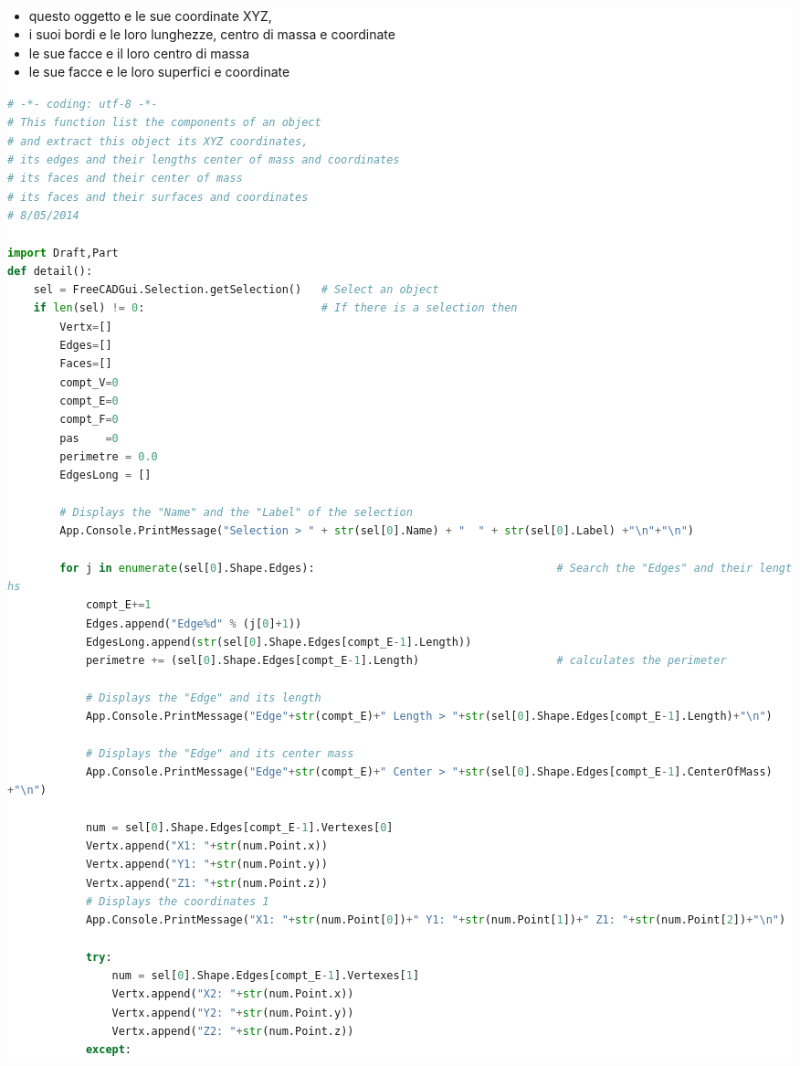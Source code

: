 -   questo oggetto e le sue coordinate XYZ,
-   i suoi bordi e le loro lunghezze, centro di massa e coordinate
-   le sue facce e il loro centro di massa
-   le sue facce e le loro superfici e coordinate


<div class="mw-collapsible-content">


```python
# -*- coding: utf-8 -*-
# This function list the components of an object
# and extract this object its XYZ coordinates,
# its edges and their lengths center of mass and coordinates
# its faces and their center of mass
# its faces and their surfaces and coordinates
# 8/05/2014

import Draft,Part
def detail():
    sel = FreeCADGui.Selection.getSelection()   # Select an object
    if len(sel) != 0:                           # If there is a selection then
        Vertx=[]
        Edges=[]
        Faces=[]
        compt_V=0
        compt_E=0
        compt_F=0
        pas    =0
        perimetre = 0.0   
        EdgesLong = []

        # Displays the "Name" and the "Label" of the selection
        App.Console.PrintMessage("Selection > " + str(sel[0].Name) + "  " + str(sel[0].Label) +"\n"+"\n")

        for j in enumerate(sel[0].Shape.Edges):                                     # Search the "Edges" and their lengths
            compt_E+=1
            Edges.append("Edge%d" % (j[0]+1))
            EdgesLong.append(str(sel[0].Shape.Edges[compt_E-1].Length))
            perimetre += (sel[0].Shape.Edges[compt_E-1].Length)                     # calculates the perimeter

            # Displays the "Edge" and its length
            App.Console.PrintMessage("Edge"+str(compt_E)+" Length > "+str(sel[0].Shape.Edges[compt_E-1].Length)+"\n")

            # Displays the "Edge" and its center mass
            App.Console.PrintMessage("Edge"+str(compt_E)+" Center > "+str(sel[0].Shape.Edges[compt_E-1].CenterOfMass)+"\n")

            num = sel[0].Shape.Edges[compt_E-1].Vertexes[0]
            Vertx.append("X1: "+str(num.Point.x))
            Vertx.append("Y1: "+str(num.Point.y))
            Vertx.append("Z1: "+str(num.Point.z))
            # Displays the coordinates 1
            App.Console.PrintMessage("X1: "+str(num.Point[0])+" Y1: "+str(num.Point[1])+" Z1: "+str(num.Point[2])+"\n")

            try:
                num = sel[0].Shape.Edges[compt_E-1].Vertexes[1]
                Vertx.append("X2: "+str(num.Point.x))
                Vertx.append("Y2: "+str(num.Point.y))
                Vertx.append("Z2: "+str(num.Point.z))
            except:
```